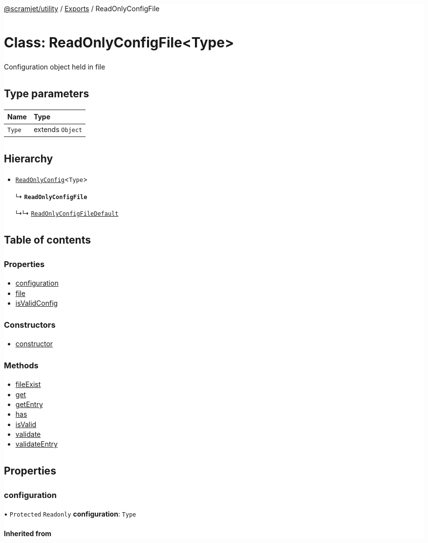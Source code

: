 [@scramjet/utility](../README.md) / [Exports](../modules.md) / ReadOnlyConfigFile

# Class: ReadOnlyConfigFile<Type\>

Configuration object held in file

## Type parameters

| Name | Type |
| :------ | :------ |
| `Type` | extends `Object` |

## Hierarchy

- [`ReadOnlyConfig`](ReadOnlyConfig.md)<`Type`\>

  ↳ **`ReadOnlyConfigFile`**

  ↳↳ [`ReadOnlyConfigFileDefault`](ReadOnlyConfigFileDefault.md)

## Table of contents

### Properties

- [configuration](ReadOnlyConfigFile.md#configuration)
- [file](ReadOnlyConfigFile.md#file)
- [isValidConfig](ReadOnlyConfigFile.md#isvalidconfig)

### Constructors

- [constructor](ReadOnlyConfigFile.md#constructor)

### Methods

- [fileExist](ReadOnlyConfigFile.md#fileexist)
- [get](ReadOnlyConfigFile.md#get)
- [getEntry](ReadOnlyConfigFile.md#getentry)
- [has](ReadOnlyConfigFile.md#has)
- [isValid](ReadOnlyConfigFile.md#isvalid)
- [validate](ReadOnlyConfigFile.md#validate)
- [validateEntry](ReadOnlyConfigFile.md#validateentry)

## Properties

### configuration

• `Protected` `Readonly` **configuration**: `Type`

#### Inherited from
